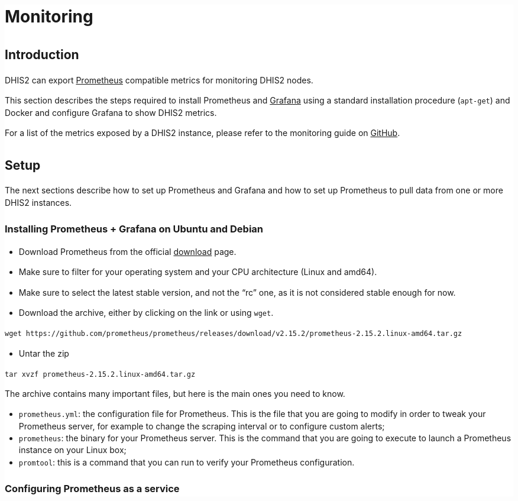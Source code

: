 # Monitoring

## Introduction



DHIS2 can export [Prometheus](https://prometheus.io/) compatible metrics for monitoring DHIS2 nodes.

This section describes the steps required to install Prometheus and [Grafana](https://grafana.com/) using a standard installation procedure (`apt-get`) and Docker and configure Grafana to show DHIS2 metrics.

For a list of the metrics exposed by a DHIS2 instance, please refer to the monitoring guide on [GitHub](https://github.com/dhis2/wow-backend/blob/master/guides/monitoring.md).

## Setup



The next sections describe how to set up Prometheus and Grafana and how to set up Prometheus to pull data from one or more DHIS2 instances.

### Installing Prometheus + Grafana on Ubuntu and Debian



- Download Prometheus from the official [download](https://prometheus.io/download/) page.

- Make sure to filter for your operating system and your CPU architecture (Linux and amd64).

- Make sure to select the latest stable version, and not the “rc” one, as it is not considered stable enough for now.

- Download the archive, either by clicking on the link or using `wget`.

```
wget https://github.com/prometheus/prometheus/releases/download/v2.15.2/prometheus-2.15.2.linux-amd64.tar.gz
```

- Untar the zip 

```
tar xvzf prometheus-2.15.2.linux-amd64.tar.gz
```

The archive contains many important files, but here is the main ones you need to know.

- `prometheus.yml`: the configuration file for Prometheus. This is the file that you are going to modify in order to tweak your Prometheus server, for example to change the scraping interval or to configure custom alerts;
- `prometheus`: the binary for your Prometheus server. This is the command that you are going to execute to launch a Prometheus instance on your Linux box;
- `promtool`: this is a command that you can run to verify your Prometheus configuration.

### Configuring Prometheus as a service
